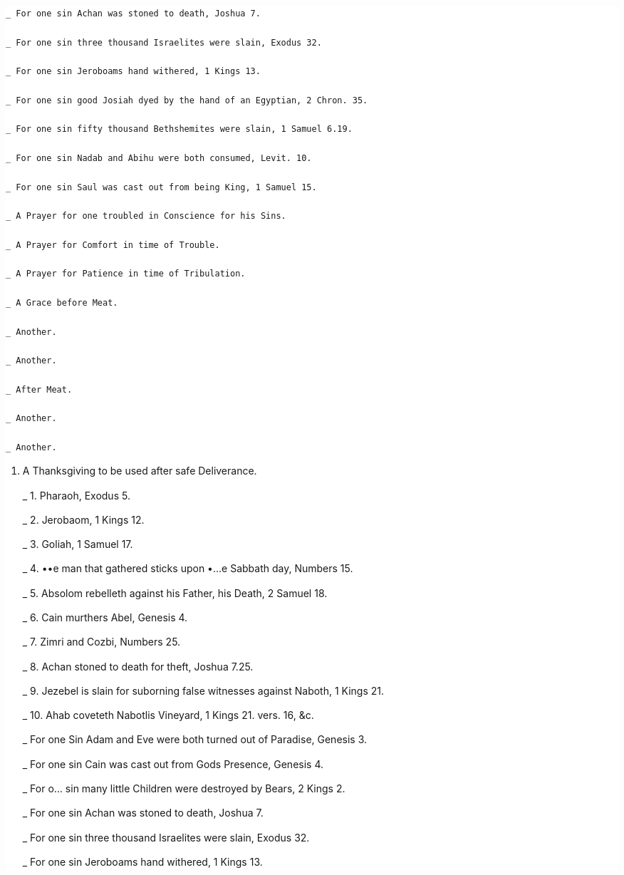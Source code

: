     _ For one sin Achan was stoned to death, Joshua 7.

    _ For one sin three thousand Israelites were slain, Exodus 32.

    _ For one sin Jeroboams hand withered, 1 Kings 13.

    _ For one sin good Josiah dyed by the hand of an Egyptian, 2 Chron. 35.

    _ For one sin fifty thousand Bethshemites were slain, 1 Samuel 6.19.

    _ For one sin Nadab and Abihu were both consumed, Levit. 10.

    _ For one sin Saul was cast out from being King, 1 Samuel 15.

    _ A Prayer for one troubled in Conscience for his Sins.

    _ A Prayer for Comfort in time of Trouble.

    _ A Prayer for Patience in time of Tribulation.

    _ A Grace before Meat.

    _ Another.

    _ Another.

    _ After Meat.

    _ Another.

    _ Another.

1. A Thanksgiving to be used after safe Deliverance.

    _ 1. Pharaoh, Exodus 5.

    _ 2. Jerobaom, 1 Kings 12.

    _ 3. Goliah, 1 Samuel 17.

    _ 4. ••e man that gathered sticks upon •…e Sabbath day, Numbers 15.

    _ 5. Absolom rebelleth against his Father, his Death, 2 Samuel 18.

    _ 6. Cain murthers Abel, Genesis 4.

    _ 7. Zimri and Cozbi, Numbers 25.

    _ 8. Achan stoned to death for theft, Joshua 7.25.

    _ 9. Jezebel is slain for suborning false witnesses against Naboth, 1 Kings 21.

    _ 10. Ahab coveteth Nabotlis Vineyard, 1 Kings 21. vers. 16, &c.

    _ For one Sin Adam and Eve were both turned out of Paradise, Genesis 3.

    _ For one sin Cain was cast out from Gods Presence, Genesis 4.

    _ For o… sin many little Children were destroyed by Bears, 2 Kings 2.

    _ For one sin Achan was stoned to death, Joshua 7.

    _ For one sin three thousand Israelites were slain, Exodus 32.

    _ For one sin Jeroboams hand withered, 1 Kings 13.

